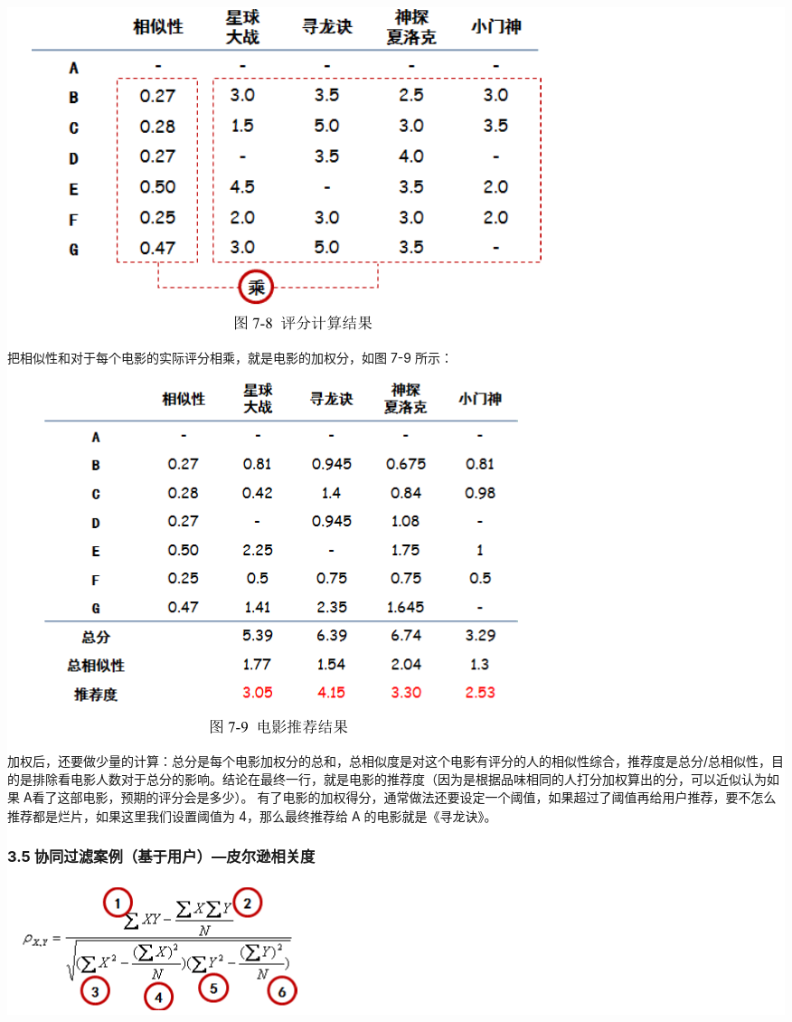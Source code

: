 ![image-20200511111335409](images/image-20200511111335409.png)

把相似性和对于每个电影的实际评分相乘，就是电影的加权分，如图 7-9 所示：

![image-20200511111417708](images/image-20200511111417708.png)

加权后，还要做少量的计算：总分是每个电影加权分的总和，总相似度是对这个电影有评分的人的相似性综合，推荐度是总分/总相似性，目的是排除看电影人数对于总分的影响。结论在最终一行，就是电影的推荐度（因为是根据品味相同的人打分加权算出的分，可以近似认为如果 A看了这部电影，预期的评分会是多少）。
有了电影的加权得分，通常做法还要设定一个阈值，如果超过了阈值再给用户推荐，要不怎么推荐都是烂片，如果这里我们设置阈值为 4，那么最终推荐给 A 的电影就是《寻龙诀》。

### 3.5 协同过滤案例（基于用户）—皮尔逊相关度

![image-20200511112220993](images/image-20200511112220993.png)
